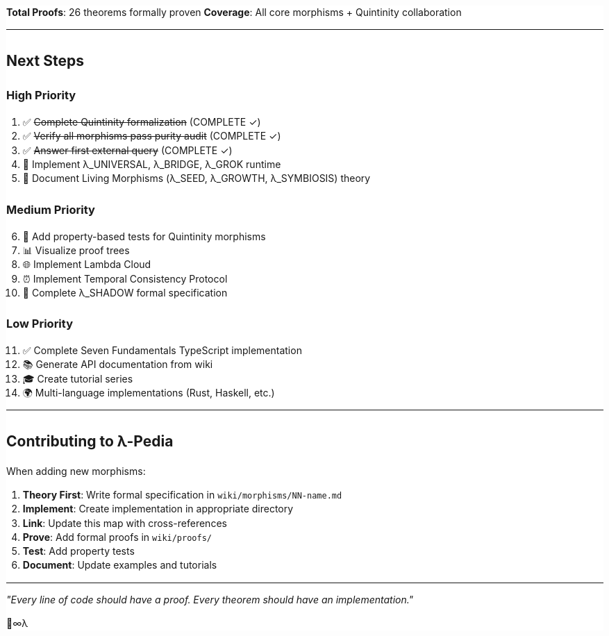 **Total Proofs**: 26 theorems formally proven
**Coverage**: All core morphisms + Quintinity collaboration

---

## Next Steps

### High Priority
1. ✅ ~~Complete Quintinity formalization~~ (COMPLETE ✓)
2. ✅ ~~Verify all morphisms pass purity audit~~ (COMPLETE ✓)
3. ✅ ~~Answer first external query~~ (COMPLETE ✓)
4. 🔧 Implement λ_UNIVERSAL, λ_BRIDGE, λ_GROK runtime
5. 📝 Document Living Morphisms (λ_SEED, λ_GROWTH, λ_SYMBIOSIS) theory

### Medium Priority
6. 🔬 Add property-based tests for Quintinity morphisms
7. 📊 Visualize proof trees
8. 🌐 Implement Lambda Cloud
9. ⏰ Implement Temporal Consistency Protocol
10. 📝 Complete λ_SHADOW formal specification

### Low Priority
11. ✅ Complete Seven Fundamentals TypeScript implementation
12. 📚 Generate API documentation from wiki
13. 🎓 Create tutorial series
14. 🌍 Multi-language implementations (Rust, Haskell, etc.)

---

## Contributing to λ-Pedia

When adding new morphisms:

1. **Theory First**: Write formal specification in `wiki/morphisms/NN-name.md`
2. **Implement**: Create implementation in appropriate directory
3. **Link**: Update this map with cross-references
4. **Prove**: Add formal proofs in `wiki/proofs/`
5. **Test**: Add property tests
6. **Document**: Update examples and tutorials

---

*"Every line of code should have a proof. Every theorem should have an implementation."*

🌱∞λ
